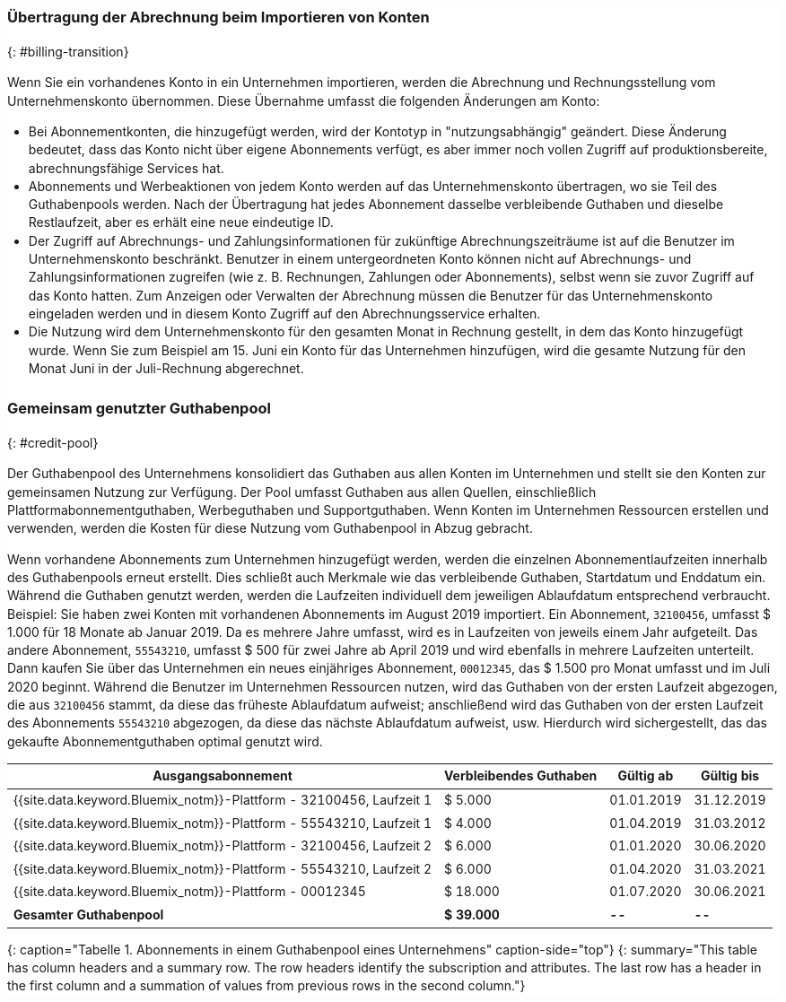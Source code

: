 ### Übertragung der Abrechnung beim Importieren von Konten
{: #billing-transition}

Wenn Sie ein vorhandenes Konto in ein Unternehmen importieren, werden die Abrechnung und Rechnungsstellung vom Unternehmenskonto übernommen. Diese Übernahme umfasst die folgenden Änderungen am Konto:

   * Bei Abonnementkonten, die hinzugefügt werden, wird der Kontotyp in "nutzungsabhängig" geändert. Diese Änderung bedeutet, dass das Konto nicht über eigene Abonnements verfügt, es aber immer noch vollen Zugriff auf produktionsbereite, abrechnungsfähige Services hat.
   * Abonnements und Werbeaktionen von jedem Konto werden auf das Unternehmenskonto übertragen, wo sie Teil des Guthabenpools werden. Nach der Übertragung hat jedes Abonnement dasselbe verbleibende Guthaben und dieselbe Restlaufzeit, aber es erhält eine neue eindeutige ID.
   * Der Zugriff auf Abrechnungs- und Zahlungsinformationen für zukünftige Abrechnungszeiträume ist auf die Benutzer im Unternehmenskonto beschränkt. Benutzer in einem untergeordneten Konto können nicht auf Abrechnungs- und Zahlungsinformationen zugreifen (wie z. B. Rechnungen, Zahlungen oder Abonnements), selbst wenn sie zuvor Zugriff auf das Konto hatten. Zum Anzeigen oder Verwalten der Abrechnung müssen die Benutzer für das Unternehmenskonto eingeladen werden und in diesem Konto Zugriff auf den Abrechnungsservice erhalten.
   * Die Nutzung wird dem Unternehmenskonto für den gesamten Monat in Rechnung gestellt, in dem das Konto hinzugefügt wurde. Wenn Sie zum Beispiel am 15. Juni ein Konto für das Unternehmen hinzufügen, wird die gesamte Nutzung für den Monat Juni in der Juli-Rechnung abgerechnet.

### Gemeinsam genutzter Guthabenpool
{: #credit-pool}

Der Guthabenpool des Unternehmens konsolidiert das Guthaben aus allen Konten im Unternehmen und stellt sie den Konten zur gemeinsamen Nutzung zur Verfügung. Der Pool umfasst Guthaben aus allen Quellen, einschließlich Plattformabonnementguthaben, Werbeguthaben und Supportguthaben. Wenn Konten im Unternehmen Ressourcen erstellen und verwenden, werden die Kosten für diese Nutzung vom Guthabenpool in Abzug gebracht.

Wenn vorhandene Abonnements zum Unternehmen hinzugefügt werden, werden die einzelnen Abonnementlaufzeiten innerhalb des Guthabenpools erneut erstellt. Dies schließt auch Merkmale wie das verbleibende Guthaben, Startdatum und Enddatum ein. Während die Guthaben genutzt werden, werden die Laufzeiten individuell dem jeweiligen Ablaufdatum entsprechend verbraucht. Beispiel: Sie haben zwei Konten mit vorhandenen Abonnements im August 2019 importiert. Ein Abonnement, `32100456`, umfasst $ 1.000 für 18 Monate ab Januar 2019. Da es mehrere Jahre umfasst, wird es in Laufzeiten von jeweils einem Jahr aufgeteilt. Das andere Abonnement, `55543210`, umfasst $ 500 für zwei Jahre ab April 2019 und wird ebenfalls in mehrere Laufzeiten unterteilt. Dann kaufen Sie über das Unternehmen ein neues einjähriges Abonnement, `00012345`, das $ 1.500 pro Monat umfasst und im Juli 2020 beginnt. Während die Benutzer im Unternehmen Ressourcen nutzen, wird das Guthaben von der ersten Laufzeit abgezogen, die aus `32100456` stammt, da diese das früheste Ablaufdatum aufweist; anschließend wird das Guthaben von der ersten Laufzeit des Abonnements `55543210` abgezogen, da diese das nächste Ablaufdatum aufweist, usw. Hierdurch wird sichergestellt, das das gekaufte Abonnementguthaben optimal genutzt wird. 

| Ausgangsabonnement | Verbleibendes Guthaben | Gültig ab | Gültig bis |
| --- | --- | --- | --- |
| {{site.data.keyword.Bluemix_notm}}-Plattform - 32100456, Laufzeit 1 | $ 5.000       | 01.01.2019 | 31.12.2019 |
| {{site.data.keyword.Bluemix_notm}}-Plattform - 55543210, Laufzeit 1 | $ 4.000       | 01.04.2019 | 31.03.2012 |
| {{site.data.keyword.Bluemix_notm}}-Plattform - 32100456, Laufzeit 2 | $ 6.000       | 01.01.2020 | 30.06.2020 |
| {{site.data.keyword.Bluemix_notm}}-Plattform - 55543210, Laufzeit 2 | $ 6.000       | 01.04.2020 | 31.03.2021 |
| {{site.data.keyword.Bluemix_notm}}-Plattform - 00012345 | $ 18.000       | 01.07.2020 | 30.06.2021 |
| **Gesamter Guthabenpool**                                  | **$ 39.000**  |   **--**   |   **--**   |
{: caption="Tabelle 1. Abonnements in einem Guthabenpool eines Unternehmens" caption-side="top"}
{: summary="This table has column headers and a summary row. The row headers identify the subscription and attributes. The last row has a header in the first column and a summation of values from previous rows in the second column."}

